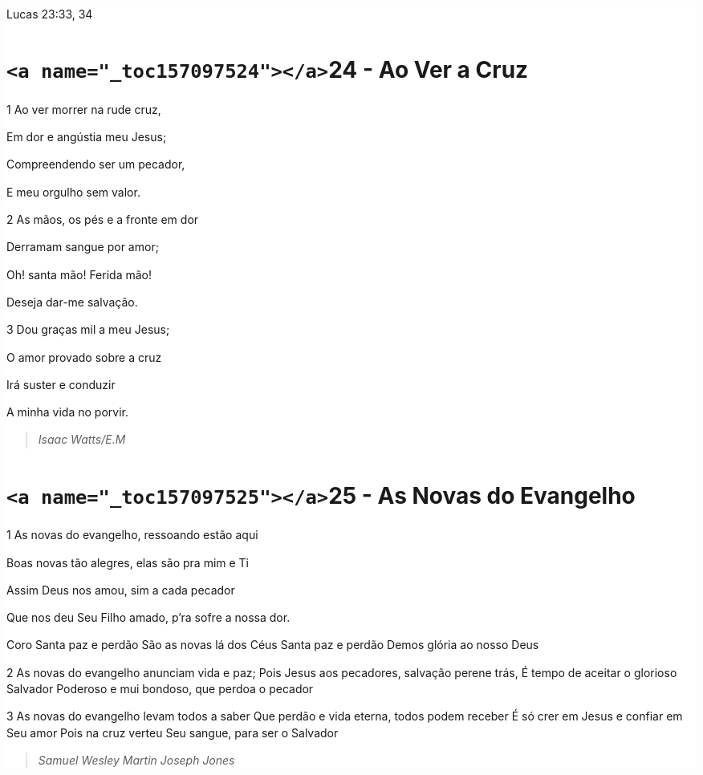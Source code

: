 Lucas 23:33, 34

# **`<a name="_toc157097524"></a>`24 - Ao Ver a Cruz**

1 Ao ver morrer na rude cruz,

 Em dor e angústia meu Jesus;

 Compreendendo ser um pecador,

 E meu orgulho sem valor.

2 As mãos, os pés e a fronte em dor

 Derramam sangue por amor;

 Oh! santa mão! Ferida mão!

 Deseja dar-me salvação.

3 Dou graças mil a meu Jesus;

 O amor provado sobre a cruz

 Irá suster e conduzir

 A minha vida no porvir.

> *Isaac Watts/E.M*

# **`<a name="_toc157097525"></a>`25 - As Novas do Evangelho**

1 As novas do evangelho, ressoando estão aqui

 Boas novas tão alegres, elas são pra mim e Ti

 Assim Deus nos amou, sim a cada pecador

 Que nos deu Seu Filho amado, p’ra sofre a nossa dor.

 Coro
 Santa paz e perdão
 São as novas lá dos Céus
 Santa paz e perdão
 Demos glória ao nosso Deus

2 As novas do evangelho anunciam vida e paz;
 Pois Jesus aos pecadores, salvação perene trás,
 É tempo de aceitar o glorioso Salvador
 Poderoso e mui bondoso, que perdoa o pecador

3 As novas do evangelho levam todos a saber
 Que perdão e vida eterna, todos podem receber
 É só crer em Jesus e confiar em Seu amor
 Pois na cruz verteu Seu sangue, para ser o Salvador

> *Samuel Wesley Martin
> Joseph Jones*

